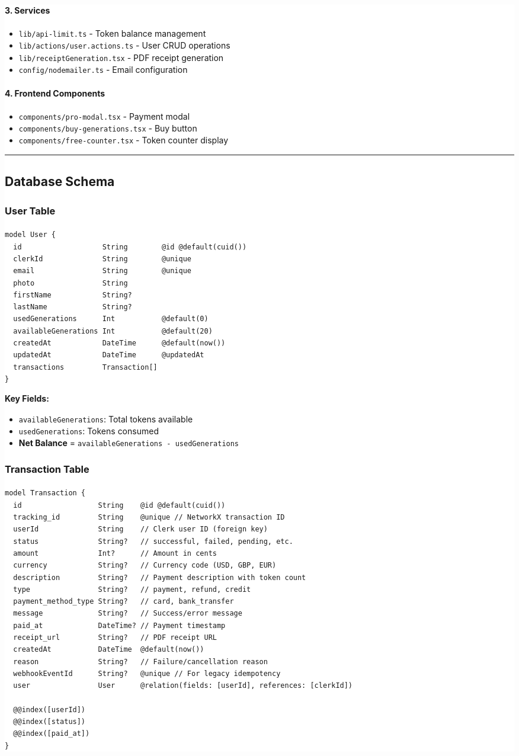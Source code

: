 #### 3. **Services**
- `lib/api-limit.ts` - Token balance management
- `lib/actions/user.actions.ts` - User CRUD operations
- `lib/receiptGeneration.tsx` - PDF receipt generation
- `config/nodemailer.ts` - Email configuration

#### 4. **Frontend Components**
- `components/pro-modal.tsx` - Payment modal
- `components/buy-generations.tsx` - Buy button
- `components/free-counter.tsx` - Token counter display

---

## Database Schema

### User Table

```prisma
model User {
  id                   String        @id @default(cuid())
  clerkId              String        @unique
  email                String        @unique
  photo                String
  firstName            String?
  lastName             String?
  usedGenerations      Int           @default(0)
  availableGenerations Int           @default(20)
  createdAt            DateTime      @default(now())
  updatedAt            DateTime      @updatedAt
  transactions         Transaction[]
}
```

**Key Fields:**
- `availableGenerations`: Total tokens available
- `usedGenerations`: Tokens consumed
- **Net Balance** = `availableGenerations - usedGenerations`

### Transaction Table

```prisma
model Transaction {
  id                  String    @id @default(cuid())
  tracking_id         String    @unique // NetworkX transaction ID
  userId              String    // Clerk user ID (foreign key)
  status              String?   // successful, failed, pending, etc.
  amount              Int?      // Amount in cents
  currency            String?   // Currency code (USD, GBP, EUR)
  description         String?   // Payment description with token count
  type                String?   // payment, refund, credit
  payment_method_type String?   // card, bank_transfer
  message             String?   // Success/error message
  paid_at             DateTime? // Payment timestamp
  receipt_url         String?   // PDF receipt URL
  createdAt           DateTime  @default(now())
  reason              String?   // Failure/cancellation reason
  webhookEventId      String?   @unique // For legacy idempotency
  user                User      @relation(fields: [userId], references: [clerkId])
  
  @@index([userId])
  @@index([status])
  @@index([paid_at])
}
```
